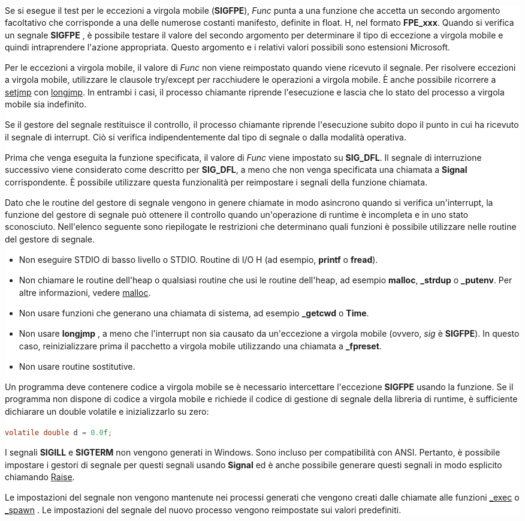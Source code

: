 Se si esegue il test per le eccezioni a virgola mobile (**SIGFPE**), *Func* punta a una funzione che accetta un secondo argomento facoltativo che corrisponde a una delle numerose costanti manifesto, definite in float. H, nel formato **FPE_xxx**. Quando si verifica un segnale **SIGFPE** , è possibile testare il valore del secondo argomento per determinare il tipo di eccezione a virgola mobile e quindi intraprendere l'azione appropriata. Questo argomento e i relativi valori possibili sono estensioni Microsoft.

Per le eccezioni a virgola mobile, il valore di *Func* non viene reimpostato quando viene ricevuto il segnale. Per risolvere eccezioni a virgola mobile, utilizzare le clausole try/except per racchiudere le operazioni a virgola mobile. È anche possibile ricorrere a [setjmp](setjmp.md) con [longjmp](longjmp.md). In entrambi i casi, il processo chiamante riprende l'esecuzione e lascia che lo stato del processo a virgola mobile sia indefinito.

Se il gestore del segnale restituisce il controllo, il processo chiamante riprende l'esecuzione subito dopo il punto in cui ha ricevuto il segnale di interrupt. Ciò si verifica indipendentemente dal tipo di segnale o dalla modalità operativa.

Prima che venga eseguita la funzione specificata, il valore di *Func* viene impostato su **SIG_DFL**. Il segnale di interruzione successivo viene considerato come descritto per **SIG_DFL**, a meno che non venga specificata una chiamata a **Signal** corrispondente. È possibile utilizzare questa funzionalità per reimpostare i segnali della funzione chiamata.

Dato che le routine del gestore di segnale vengono in genere chiamate in modo asincrono quando si verifica un'interrupt, la funzione del gestore di segnale può ottenere il controllo quando un'operazione di runtime è incompleta e in uno stato sconosciuto. Nell'elenco seguente sono riepilogate le restrizioni che determinano quali funzioni è possibile utilizzare nelle routine del gestore di segnale.

- Non eseguire STDIO di basso livello o STDIO. Routine di I/O H (ad esempio, **printf** o **fread**).

- Non chiamare le routine dell'heap o qualsiasi routine che usi le routine dell'heap, ad esempio **malloc**, **_strdup** o **_putenv**. Per altre informazioni, vedere [malloc](malloc.md).

- Non usare funzioni che generano una chiamata di sistema, ad esempio **_getcwd** o **Time**.

- Non usare **longjmp** , a meno che l'interrupt non sia causato da un'eccezione a virgola mobile (ovvero, *sig* è **SIGFPE**). In questo caso, reinizializzare prima il pacchetto a virgola mobile utilizzando una chiamata a **_fpreset**.

- Non usare routine sostitutive.

Un programma deve contenere codice a virgola mobile se è necessario intercettare l'eccezione **SIGFPE** usando la funzione. Se il programma non dispone di codice a virgola mobile e richiede il codice di gestione di segnale della libreria di runtime, è sufficiente dichiarare un double volatile e inizializzarlo su zero:

```C
volatile double d = 0.0f;
```

I segnali **SIGILL** e **SIGTERM** non vengono generati in Windows. Sono incluso per compatibilità con ANSI. Pertanto, è possibile impostare i gestori di segnale per questi segnali usando **Signal** ed è anche possibile generare questi segnali in modo esplicito chiamando [Raise](raise.md).

Le impostazioni del segnale non vengono mantenute nei processi generati che vengono creati dalle chiamate alle funzioni [_exec](../../c-runtime-library/exec-wexec-functions.md) o [_spawn](../../c-runtime-library/spawn-wspawn-functions.md) . Le impostazioni del segnale del nuovo processo vengono reimpostate sui valori predefiniti.
